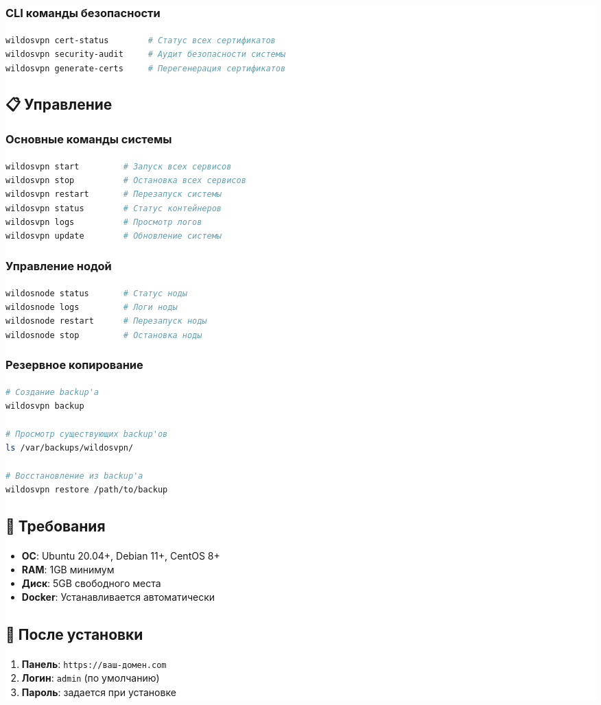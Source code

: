 ### CLI команды безопасности
```bash
wildosvpn cert-status        # Статус всех сертификатов
wildosvpn security-audit     # Аудит безопасности системы
wildosvpn generate-certs     # Перегенерация сертификатов
```

## 📋 Управление

### Основные команды системы
```bash
wildosvpn start         # Запуск всех сервисов
wildosvpn stop          # Остановка всех сервисов  
wildosvpn restart       # Перезапуск системы
wildosvpn status        # Статус контейнеров
wildosvpn logs          # Просмотр логов
wildosvpn update        # Обновление системы
```

### Управление нодой
```bash
wildosnode status       # Статус ноды
wildosnode logs         # Логи ноды
wildosnode restart      # Перезапуск ноды
wildosnode stop         # Остановка ноды
```

### Резервное копирование
```bash
# Создание backup'а
wildosvpn backup

# Просмотр существующих backup'ов  
ls /var/backups/wildosvpn/

# Восстановление из backup'а
wildosvpn restore /path/to/backup
```

## 🔧 Требования

- **ОС**: Ubuntu 20.04+, Debian 11+, CentOS 8+
- **RAM**: 1GB минимум
- **Диск**: 5GB свободного места
- **Docker**: Устанавливается автоматически

## 📖 После установки

1. **Панель**: `https://ваш-домен.com`
2. **Логин**: `admin` (по умолчанию)
3. **Пароль**: задается при установке
